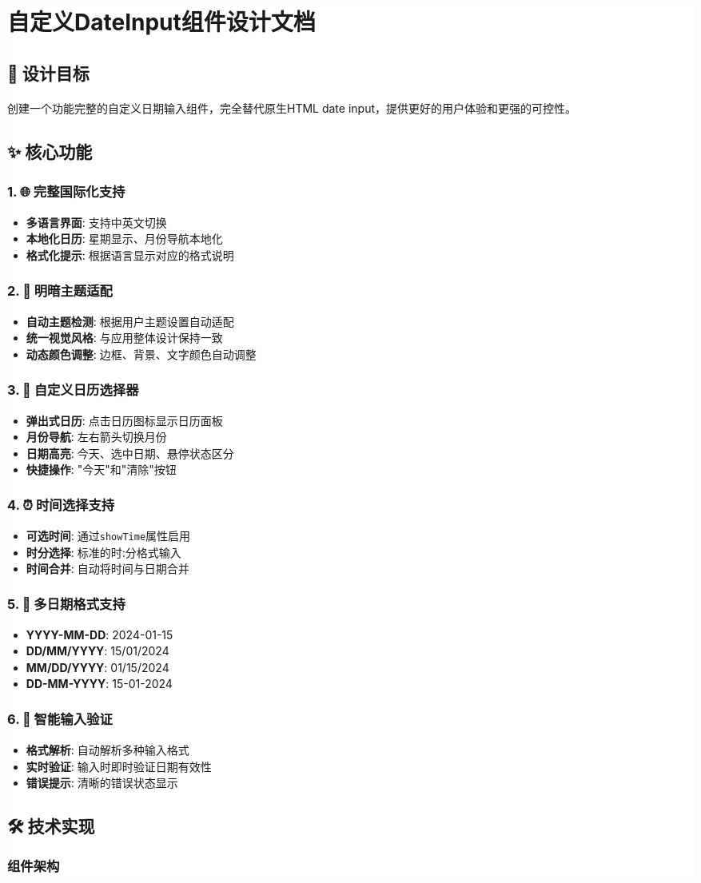 # 自定义DateInput组件设计文档

## 🎯 设计目标

创建一个功能完整的自定义日期输入组件，完全替代原生HTML date
input，提供更好的用户体验和更强的可控性。

## ✨ 核心功能

### 1. 🌐 完整国际化支持

- **多语言界面**: 支持中英文切换
- **本地化日历**: 星期显示、月份导航本地化
- **格式化提示**: 根据语言显示对应的格式说明

### 2. 🎨 明暗主题适配

- **自动主题检测**: 根据用户主题设置自动适配
- **统一视觉风格**: 与应用整体设计保持一致
- **动态颜色调整**: 边框、背景、文字颜色自动调整

### 3. 📅 自定义日历选择器

- **弹出式日历**: 点击日历图标显示日历面板
- **月份导航**: 左右箭头切换月份
- **日期高亮**: 今天、选中日期、悬停状态区分
- **快捷操作**: "今天"和"清除"按钮

### 4. ⏰ 时间选择支持

- **可选时间**: 通过`showTime`属性启用
- **时分选择**: 标准的时:分格式输入
- **时间合并**: 自动将时间与日期合并

### 5. 📝 多日期格式支持

- **YYYY-MM-DD**: 2024-01-15
- **DD/MM/YYYY**: 15/01/2024
- **MM/DD/YYYY**: 01/15/2024
- **DD-MM-YYYY**: 15-01-2024

### 6. 🎯 智能输入验证

- **格式解析**: 自动解析多种输入格式
- **实时验证**: 输入时即时验证日期有效性
- **错误提示**: 清晰的错误状态显示

## 🛠️ 技术实现

### 组件架构
